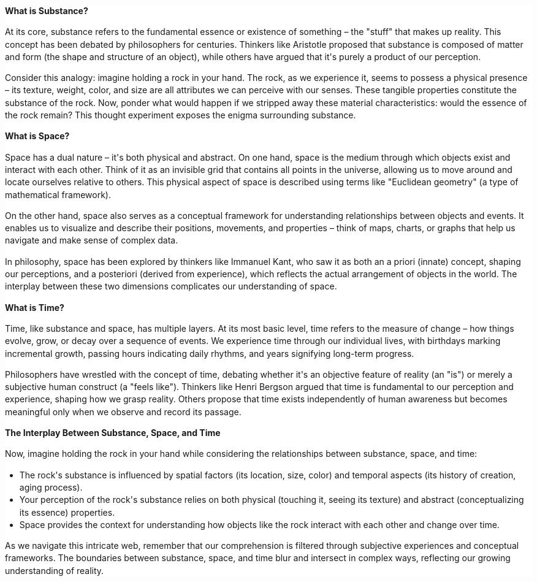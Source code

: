 **What is Substance?**

At its core, substance refers to the fundamental essence or existence of something – the "stuff" that makes up reality. This concept has been debated by philosophers for centuries. Thinkers like Aristotle proposed that substance is composed of matter and form (the shape and structure of an object), while others have argued that it's purely a product of our perception.

Consider this analogy: imagine holding a rock in your hand. The rock, as we experience it, seems to possess a physical presence – its texture, weight, color, and size are all attributes we can perceive with our senses. These tangible properties constitute the substance of the rock. Now, ponder what would happen if we stripped away these material characteristics: would the essence of the rock remain? This thought experiment exposes the enigma surrounding substance.

**What is Space?**

Space has a dual nature – it's both physical and abstract. On one hand, space is the medium through which objects exist and interact with each other. Think of it as an invisible grid that contains all points in the universe, allowing us to move around and locate ourselves relative to others. This physical aspect of space is described using terms like "Euclidean geometry" (a type of mathematical framework).

On the other hand, space also serves as a conceptual framework for understanding relationships between objects and events. It enables us to visualize and describe their positions, movements, and properties – think of maps, charts, or graphs that help us navigate and make sense of complex data.

In philosophy, space has been explored by thinkers like Immanuel Kant, who saw it as both an a priori (innate) concept, shaping our perceptions, and a posteriori (derived from experience), which reflects the actual arrangement of objects in the world. The interplay between these two dimensions complicates our understanding of space.

**What is Time?**

Time, like substance and space, has multiple layers. At its most basic level, time refers to the measure of change – how things evolve, grow, or decay over a sequence of events. We experience time through our individual lives, with birthdays marking incremental growth, passing hours indicating daily rhythms, and years signifying long-term progress.

Philosophers have wrestled with the concept of time, debating whether it's an objective feature of reality (an "is") or merely a subjective human construct (a "feels like"). Thinkers like Henri Bergson argued that time is fundamental to our perception and experience, shaping how we grasp reality. Others propose that time exists independently of human awareness but becomes meaningful only when we observe and record its passage.

**The Interplay Between Substance, Space, and Time**

Now, imagine holding the rock in your hand while considering the relationships between substance, space, and time:

* The rock's substance is influenced by spatial factors (its location, size, color) and temporal aspects (its history of creation, aging process).
* Your perception of the rock's substance relies on both physical (touching it, seeing its texture) and abstract (conceptualizing its essence) properties.
* Space provides the context for understanding how objects like the rock interact with each other and change over time.

As we navigate this intricate web, remember that our comprehension is filtered through subjective experiences and conceptual frameworks. The boundaries between substance, space, and time blur and intersect in complex ways, reflecting our growing understanding of reality.
